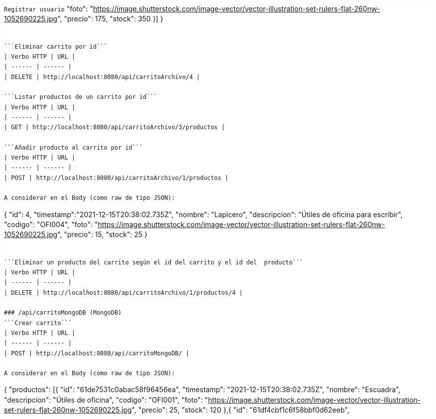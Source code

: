 ```Registrar usuario```
                    "foto": "https://image.shutterstock.com/image-vector/vector-illustration-set-rulers-flat-260nw-1052690225.jpg",
                    "precio": 175,
                    "stock": 350
                }]
}
~~~

```Eliminar carrito por id``` 
| Verbo HTTP | URL |
| ------ | ------ |
| DELETE | http://localhost:8080/api/carritoArchivo/4 |

```Listar productos de un carrito por id``` 
| Verbo HTTP | URL |
| ------ | ------ |
| GET | http://localhost:8080/api/carritoArchivo/3/productos |

```Añadir producto al carrito por id```
| Verbo HTTP | URL |
| ------ | ------ |
| POST | http://localhost:8080/api/carritoArchivo/1/productos |

A considerar en el Body (como raw de tipo JSON):
~~~
{
    "id":   4,
    "timestamp":"2021-12-15T20:38:02.735Z",
    "nombre": "Lapicero",
    "descripcion": "Útiles de oficina para escribir",
    "codigo": "OFI004",
    "foto": "https://image.shutterstock.com/image-vector/vector-illustration-set-rulers-flat-260nw-1052690225.jpg",
    "precio": 15,
    "stock": 25
}
~~~

```Eliminar un producto del carrito según el id del carrito y el id del  producto```
| Verbo HTTP | URL |
| ------ | ------ |
| DELETE | http://localhost:8080/api/carritoArchivo/1/productos/4 |

### /api/carritoMongoDB (MongoDB)
```Crear carrito```
| Verbo HTTP | URL |
| ------ | ------ |
| POST | http://localhost:8080/api/carritoMongoDB/ |

A considerar en el Body (como raw de tipo JSON):
~~~
{
    "productos": 
                [{
                    "id": "61de7531c0abac58f96456ea",
                    "timestamp": "2021-12-15T20:38:02.735Z",
                    "nombre": "Escuadra",
                    "descripcion": "Útiles de oficina",
                    "codigo": "OFI001",
                    "foto": "https://image.shutterstock.com/image-vector/vector-illustration-set-rulers-flat-260nw-1052690225.jpg",
                    "precio": 25,
                    "stock": 120
                },{
                    "id": "61df4cbf1c6f58bbf0d62eeb",
```